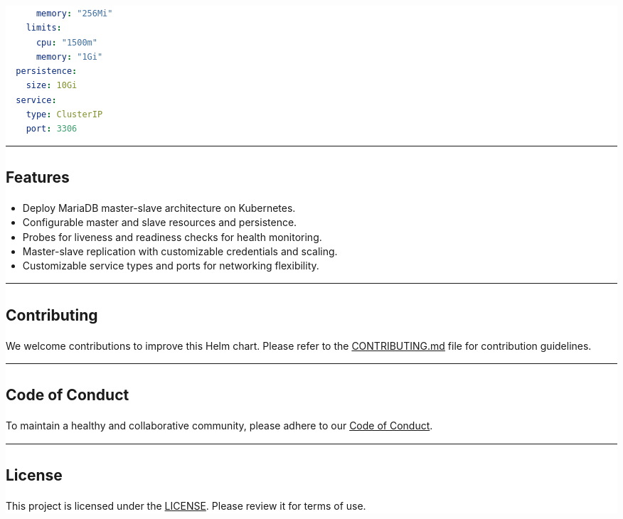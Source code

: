 ```yaml
      memory: "256Mi"
    limits:
      cpu: "1500m"
      memory: "1Gi"
  persistence:
    size: 10Gi
  service:
    type: ClusterIP
    port: 3306
```

---

## Features
- Deploy MariaDB master-slave architecture on Kubernetes.
- Configurable master and slave resources and persistence.
- Probes for liveness and readiness checks for health monitoring.
- Master-slave replication with customizable credentials and scaling.
- Customizable service types and ports for networking flexibility.

---

## Contributing

We welcome contributions to improve this Helm chart. Please refer to the [CONTRIBUTING.md](../../CONTRIBUTING.md) file for contribution guidelines.

---

## Code of Conduct

To maintain a healthy and collaborative community, please adhere to our [Code of Conduct](../../CODE_OF_CONDUCT.md).

---

## License

This project is licensed under the [LICENSE](../../LICENSE). Please review it for terms of use.